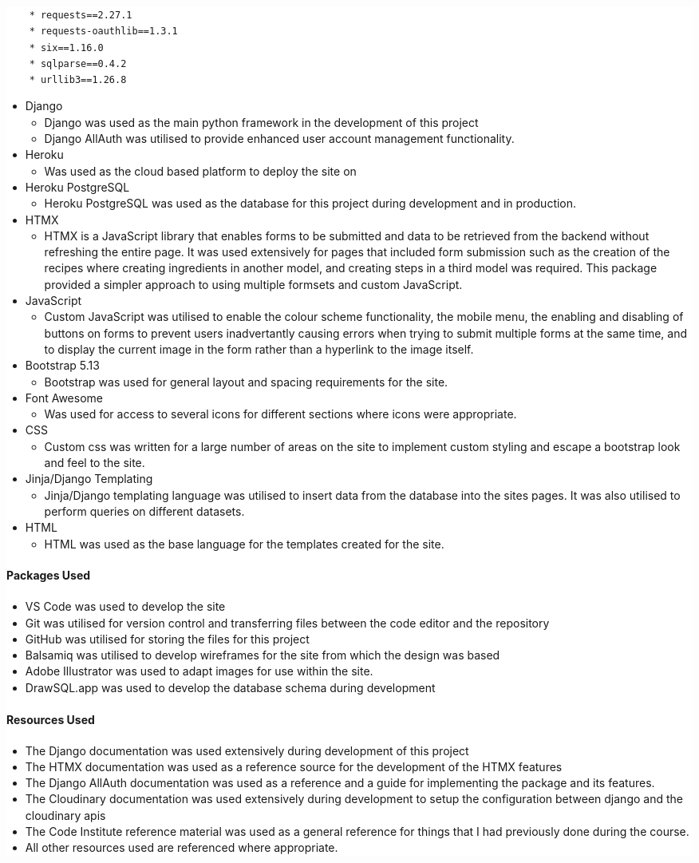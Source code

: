         * requests==2.27.1
        * requests-oauthlib==1.3.1
        * six==1.16.0
        * sqlparse==0.4.2
        * urllib3==1.26.8

* Django
    * Django was used as the main python framework in the development of this project
    * Django AllAuth was utilised to provide enhanced user account management functionality.
* Heroku
    * Was used as the cloud based platform to deploy the site on
* Heroku PostgreSQL
    * Heroku PostgreSQL was used as the database for this project during development and in production.
* HTMX
    * HTMX is a JavaScript library that enables forms to be submitted and data to be retrieved from the backend without refreshing the entire page. It was used extensively for pages that included form submission such as the creation of the recipes where creating ingredients in another model, and creating steps in a third model was required. This package provided a simpler approach to using multiple formsets and custom JavaScript.
* JavaScript
    * Custom JavaScript was utilised to enable the colour scheme functionality, the mobile menu, the enabling and disabling of buttons on forms to prevent users inadvertantly causing errors when trying to submit multiple forms at the same time, and to display the current image in the form rather than a hyperlink to the image itself.
* Bootstrap 5.13
    * Bootstrap was used for general layout and spacing requirements for the site.
* Font Awesome
    * Was used for access to several icons for different sections where icons were appropriate.
* CSS
    * Custom css was written for a large number of areas on the site to implement custom styling and escape a bootstrap look and feel to the site.
* Jinja/Django Templating
    * Jinja/Django templating language was utilised to insert data from the database into the sites pages. It was also utilised to perform queries on different datasets.
* HTML
    * HTML was used as the base language for the templates created for the site.

#### Packages Used

* VS Code was used to develop the site
* Git was utilised for version control and transferring files between the code editor and the repository
* GitHub was utilised for storing the files for this project
* Balsamiq was utilised to develop wireframes for the site from which the design was based
* Adobe Illustrator was used to adapt images for use within the site.
* DrawSQL.app was used to develop the database schema during development

#### Resources Used

* The Django documentation was used extensively during development of this project
* The HTMX documentation was used as a reference source for the development of the HTMX features
* The Django AllAuth documentation was used as a reference and a guide for implementing the package and its features.
* The Cloudinary documentation was used extensively during development to setup the configuration between django and the cloudinary apis
* The Code Institute reference material was used as a general reference for things that I had previously done during the course.
* All other resources used are referenced where appropriate.
